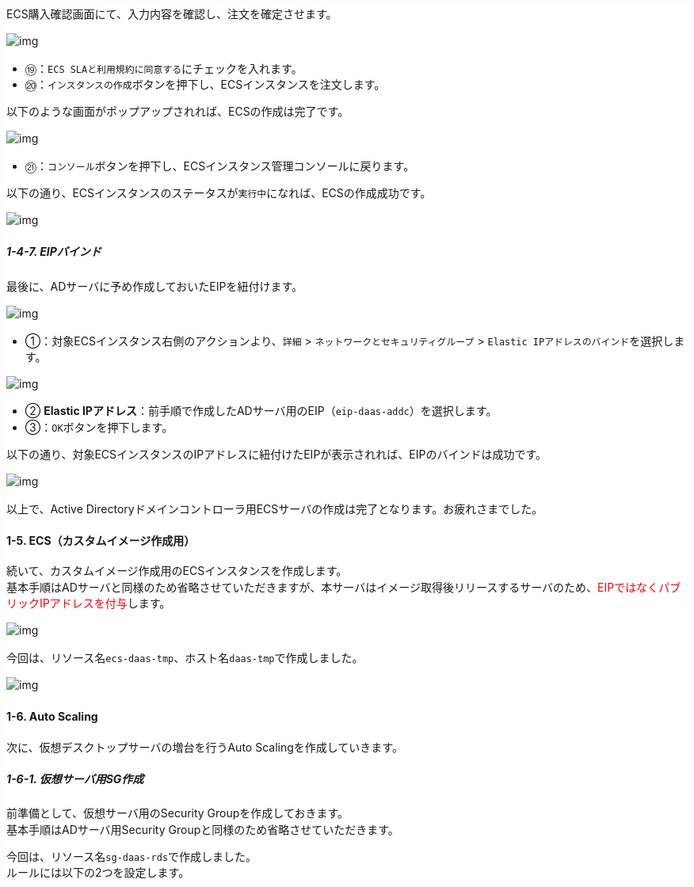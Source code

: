 ECS購入確認画面にて、入力内容を確認し、注文を確定させます。

![img](https://raw.githubusercontent.com/sbcloud/help/master/content/usecase-computing/computing_images_26006613554741100/20200423071653.png "img")      

- ⑲：`ECS SLAと利用規約に同意する`にチェックを入れます。
- ⑳：`インスタンスの作成`ボタンを押下し、ECSインスタンスを注文します。

以下のような画面がポップアップされれば、ECSの作成は完了です。

![img](https://raw.githubusercontent.com/sbcloud/help/master/content/usecase-computing/computing_images_26006613554741100/20200423071704.png "img")      

- ㉑：`コンソール`ボタンを押下し、ECSインスタンス管理コンソールに戻ります。

以下の通り、ECSインスタンスのステータスが`実行中`になれば、ECSの作成成功です。

![img](https://raw.githubusercontent.com/sbcloud/help/master/content/usecase-computing/computing_images_26006613554741100/20200423071717.png "img")      

##### 1-4-7. EIPバインド
最後に、ADサーバに予め作成しておいたEIPを紐付けます。

![img](https://raw.githubusercontent.com/sbcloud/help/master/content/usecase-computing/computing_images_26006613554741100/20200423071728.png "img")      

- ①：対象ECSインスタンス右側のアクションより、`詳細` > `ネットワークとセキュリティグループ` > `Elastic IPアドレスのバインド`を選択します。

![img](https://raw.githubusercontent.com/sbcloud/help/master/content/usecase-computing/computing_images_26006613554741100/20200423071739.png "img")      

- ② **Elastic IPアドレス**：前手順で作成したADサーバ用のEIP（`eip-daas-addc`）を選択します。
- ③：`OK`ボタンを押下します。

以下の通り、対象ECSインスタンスのIPアドレスに紐付けたEIPが表示されれば、EIPのバインドは成功です。

![img](https://raw.githubusercontent.com/sbcloud/help/master/content/usecase-computing/computing_images_26006613554741100/20200423071846.png "img")      

以上で、Active Directoryドメインコントローラ用ECSサーバの作成は完了となります。お疲れさまでした。

#### 1-5. ECS（カスタムイメージ作成用）
続いて、カスタムイメージ作成用のECSインスタンスを作成します。  
基本手順はADサーバと同様のため省略させていただきますが、本サーバはイメージ取得後リリースするサーバのため、<span style="color: #ff0000">EIPではなくパブリックIPアドレスを付与</span>します。

![img](https://raw.githubusercontent.com/sbcloud/help/master/content/usecase-computing/computing_images_26006613554741100/20200423072010.png "img")      

今回は、リソース名`ecs-daas-tmp`、ホスト名`daas-tmp`で作成しました。

![img](https://raw.githubusercontent.com/sbcloud/help/master/content/usecase-computing/computing_images_26006613554741100/20200423072039.png "img")      

#### 1-6. Auto Scaling
次に、仮想デスクトップサーバの増台を行うAuto Scalingを作成していきます。

##### 1-6-1. 仮想サーバ用SG作成
前準備として、仮想サーバ用のSecurity Groupを作成しておきます。  
基本手順はADサーバ用Security Groupと同様のため省略させていただきます。

今回は、リソース名`sg-daas-rds`で作成しました。  
ルールには以下の2つを設定します。
